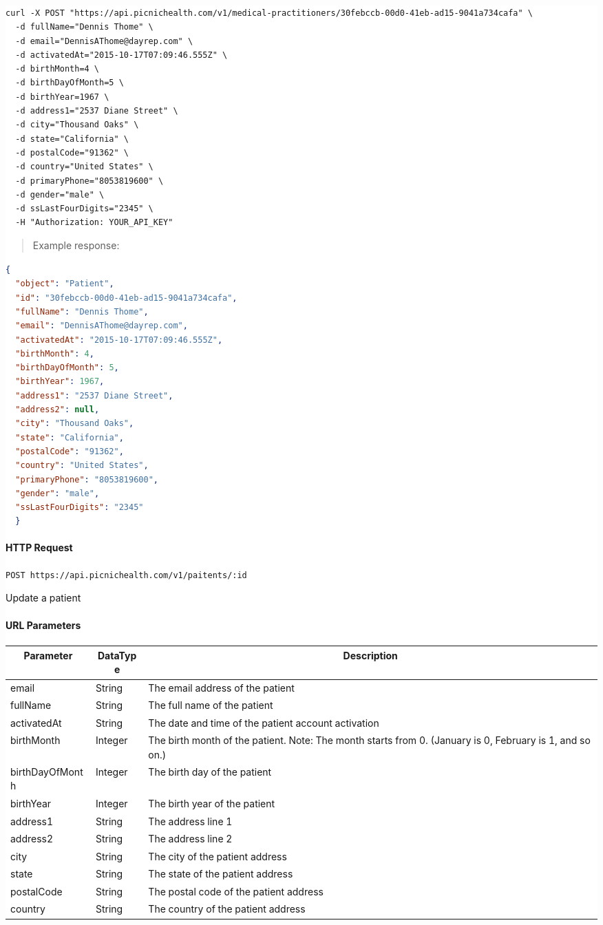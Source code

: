 ```shell
curl -X POST "https://api.picnichealth.com/v1/medical-practitioners/30febccb-00d0-41eb-ad15-9041a734cafa" \
  -d fullName="Dennis Thome" \
  -d email="DennisAThome@dayrep.com" \
  -d activatedAt="2015-10-17T07:09:46.555Z" \
  -d birthMonth=4 \
  -d birthDayOfMonth=5 \
  -d birthYear=1967 \
  -d address1="2537 Diane Street" \
  -d city="Thousand Oaks" \
  -d state="California" \
  -d postalCode="91362" \
  -d country="United States" \
  -d primaryPhone="8053819600" \
  -d gender="male" \
  -d ssLastFourDigits="2345" \
  -H "Authorization: YOUR_API_KEY"
```

> Example response:

```json
{
  "object": "Patient",
  "id": "30febccb-00d0-41eb-ad15-9041a734cafa",
  "fullName": "Dennis Thome",
  "email": "DennisAThome@dayrep.com",
  "activatedAt": "2015-10-17T07:09:46.555Z",
  "birthMonth": 4,
  "birthDayOfMonth": 5,
  "birthYear": 1967,
  "address1": "2537 Diane Street",
  "address2": null,
  "city": "Thousand Oaks",
  "state": "California",
  "postalCode": "91362",
  "country": "United States",
  "primaryPhone": "8053819600",
  "gender": "male",
  "ssLastFourDigits": "2345"
  }
```


#### HTTP Request
`POST https://api.picnichealth.com/v1/paitents/:id`

Update a patient

#### URL Parameters
Parameter | DataType | Description
--------- | -------- | -----------
email | String | The email address of the patient
fullName | String | The full name of the patient
activatedAt | String | The date and time of the patient account activation
birthMonth | Integer | The birth month of the patient. Note: The month starts from 0. (January is 0, February is 1, and so on.)
birthDayOfMonth | Integer | The birth day of the patient
birthYear | Integer | The birth year of the patient
address1 | String | The address line 1
address2 | String | The address line 2
city | String | The city of the patient address
state | String | The state of the patient address
postalCode | String | The postal code of the patient address
country | String | The country of the patient address